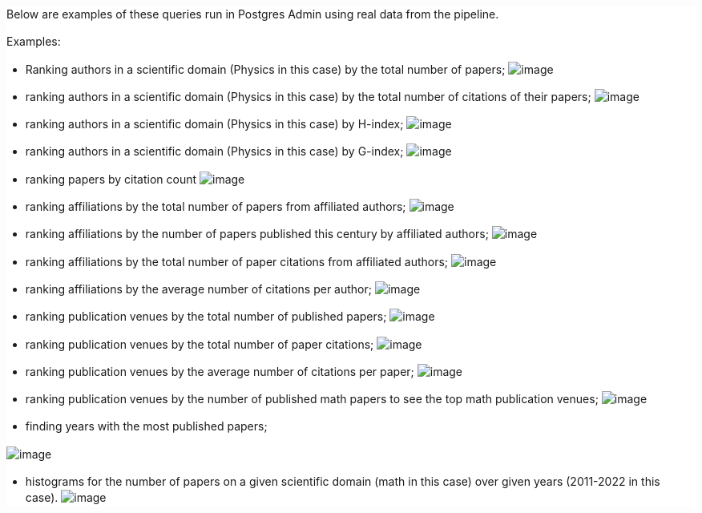 Below are examples of these queries run in Postgres Admin using real data from the pipeline.

Examples:
*	Ranking authors in a scientific domain (Physics in this case) by the total number of papers;
![image](https://user-images.githubusercontent.com/55859977/230323959-c5f462f2-9c70-40e8-9603-eae0e3f9ea4f.png)

*	ranking authors in a scientific domain (Physics in this case) by the total number of citations of their papers;
![image](https://user-images.githubusercontent.com/55859977/230323998-1ff4c5a2-2e8f-41c2-91f4-3451cb46a20b.png)

*	ranking authors in a scientific domain (Physics in this case) by H-index;
 ![image](https://user-images.githubusercontent.com/55859977/230324053-4ae8101a-8677-4a33-ab81-99f4922c39df.png)

*	ranking authors in a scientific domain (Physics in this case) by G-index;
![image](https://user-images.githubusercontent.com/55859977/230324106-25304344-f490-4010-98ad-0793d38a234f.png)

*	ranking papers by citation count
![image](https://user-images.githubusercontent.com/55859977/230324163-eff66272-dc66-4f29-bfd1-14a1991c110e.png)

*	ranking affiliations by the total number of papers from affiliated authors;
![image](https://user-images.githubusercontent.com/55859977/230324210-d693fd28-bb1a-4e1a-aefc-0196f8ac68d5.png)

*	ranking affiliations by the number of papers published this century by affiliated authors;
![image](https://user-images.githubusercontent.com/55859977/230324261-4299767f-9198-4331-8421-ae2edda00816.png)

*	ranking affiliations by the total number of paper citations from affiliated authors;
![image](https://user-images.githubusercontent.com/55859977/230324315-86897310-415c-4ae8-a107-76b1cdf88819.png)

*	ranking affiliations by the average number of citations per author;
![image](https://user-images.githubusercontent.com/55859977/230324358-b353b629-46cf-4a5d-93a2-a10d5415c32a.png)

*	ranking publication venues by the total number of published papers;
 ![image](https://user-images.githubusercontent.com/55859977/230324417-f7f20153-6feb-4c26-9e33-1ef8cba02deb.png)

*	ranking publication venues by the total number of paper citations;
 ![image](https://user-images.githubusercontent.com/55859977/230324457-e315c04a-e24d-4bbb-97ad-17aa4523d91e.png)

*	ranking publication venues by the average number of citations per paper;
 ![image](https://user-images.githubusercontent.com/55859977/230324503-3504bdcc-6be5-44b8-8bf7-d4fca8779626.png)

*	ranking publication venues by the number of published math papers to see the top math publication venues;
 ![image](https://user-images.githubusercontent.com/55859977/230324537-a1f1ceaf-ab9b-478c-b17b-7610e23f7a93.png)

*	finding years with the most published papers;

 ![image](https://user-images.githubusercontent.com/55859977/230324600-9c2e7235-e2fd-403e-bfa4-9a61959a4359.png)

*	histograms for the number of papers on a given scientific domain (math in this case) over given years (2011-2022 in this case).
![image](https://user-images.githubusercontent.com/55859977/230324675-0488fd36-1b71-4b1a-bb68-cd279d8f4cca.png)

